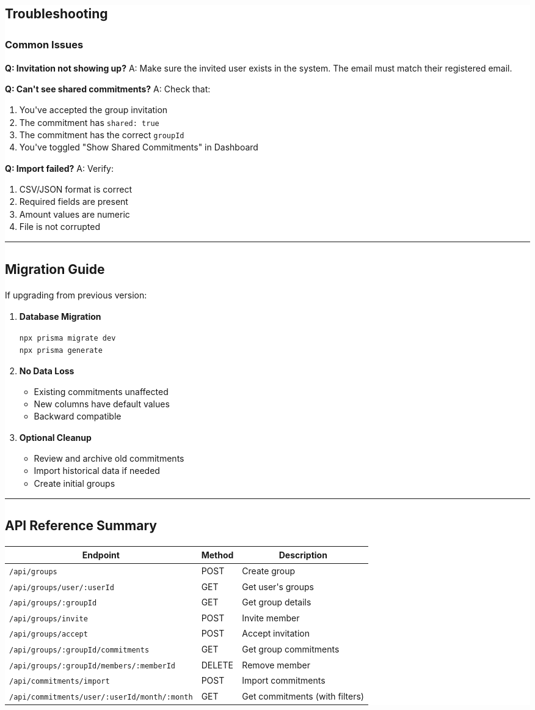 ## Troubleshooting

### Common Issues

**Q: Invitation not showing up?**
A: Make sure the invited user exists in the system. The email must match their registered email.

**Q: Can't see shared commitments?**
A: Check that:
1. You've accepted the group invitation
2. The commitment has `shared: true`
3. The commitment has the correct `groupId`
4. You've toggled "Show Shared Commitments" in Dashboard

**Q: Import failed?**
A: Verify:
1. CSV/JSON format is correct
2. Required fields are present
3. Amount values are numeric
4. File is not corrupted

---

## Migration Guide

If upgrading from previous version:

1. **Database Migration**
   ```bash
   npx prisma migrate dev
   npx prisma generate
   ```

2. **No Data Loss**
   - Existing commitments unaffected
   - New columns have default values
   - Backward compatible

3. **Optional Cleanup**
   - Review and archive old commitments
   - Import historical data if needed
   - Create initial groups

---

## API Reference Summary

| Endpoint | Method | Description |
|----------|--------|-------------|
| `/api/groups` | POST | Create group |
| `/api/groups/user/:userId` | GET | Get user's groups |
| `/api/groups/:groupId` | GET | Get group details |
| `/api/groups/invite` | POST | Invite member |
| `/api/groups/accept` | POST | Accept invitation |
| `/api/groups/:groupId/commitments` | GET | Get group commitments |
| `/api/groups/:groupId/members/:memberId` | DELETE | Remove member |
| `/api/commitments/import` | POST | Import commitments |
| `/api/commitments/user/:userId/month/:month` | GET | Get commitments (with filters) |